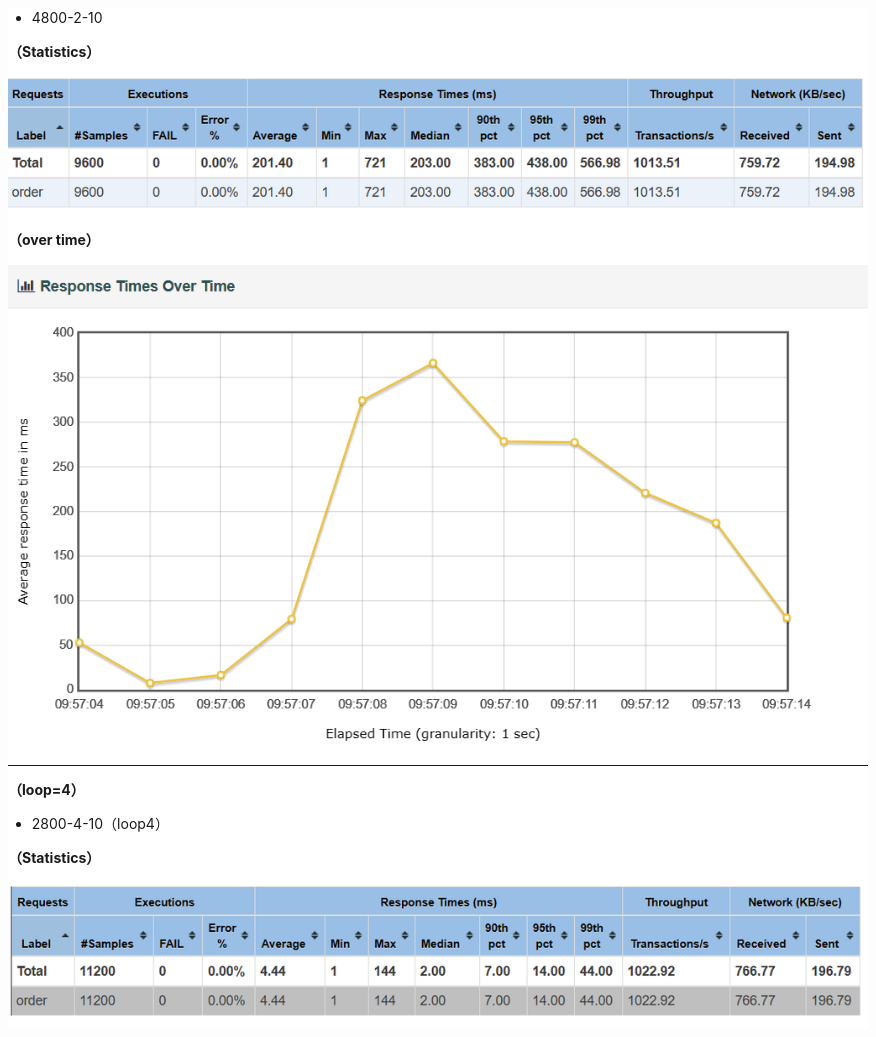 * 4800-2-10

**（Statistics）**

![image-20231126112537907](./images/image-20231126112537907.png)

**（over time）**

![image-20231126112611009](./images/image-20231126112611009.png)

****

**（loop=4）**

* 2800-4-10（loop4）

**（Statistics）**

![image-20231126113339769](./images/image-20231126113339769.png)
